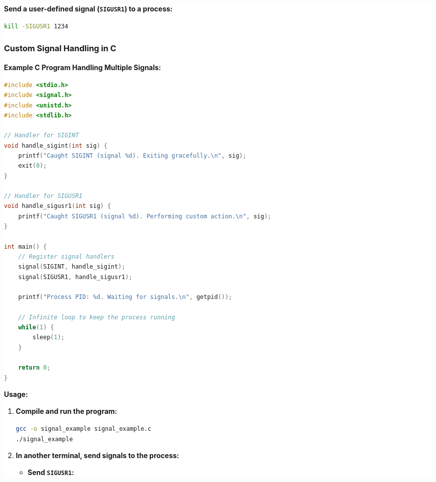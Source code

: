 **Send a user-defined signal (`SIGUSR1`) to a process:**

```bash
kill -SIGUSR1 1234
```

### Custom Signal Handling in C

**Example C Program Handling Multiple Signals:**

```c
#include <stdio.h>
#include <signal.h>
#include <unistd.h>
#include <stdlib.h>

// Handler for SIGINT
void handle_sigint(int sig) {
    printf("Caught SIGINT (signal %d). Exiting gracefully.\n", sig);
    exit(0);
}

// Handler for SIGUSR1
void handle_sigusr1(int sig) {
    printf("Caught SIGUSR1 (signal %d). Performing custom action.\n", sig);
}

int main() {
    // Register signal handlers
    signal(SIGINT, handle_sigint);
    signal(SIGUSR1, handle_sigusr1);

    printf("Process PID: %d. Waiting for signals.\n", getpid());

    // Infinite loop to keep the process running
    while(1) {
        sleep(1);
    }

    return 0;
}
```

**Usage:**

1. **Compile and run the program:**

   ```bash
   gcc -o signal_example signal_example.c
   ./signal_example
   ```

2. **In another terminal, send signals to the process:**

   - **Send `SIGUSR1`:**
